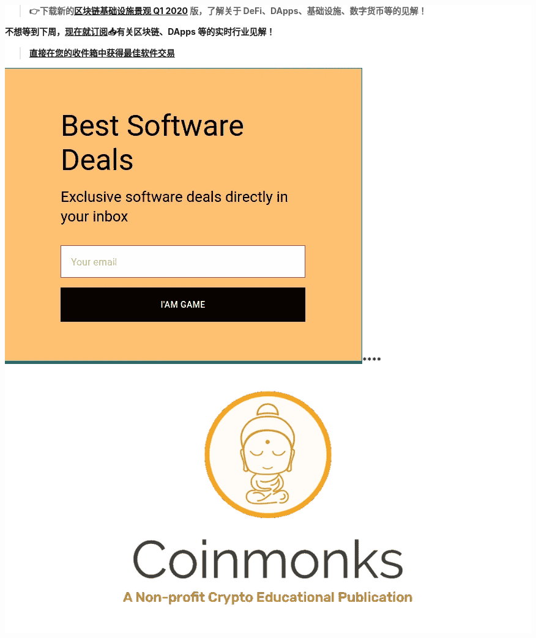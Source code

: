 > **👉下载新的[区块链基础设施景观 Q1 2020](https://www.topionetworks.com/markets/blockchain-landscape-5bf43854b9abe4633c1f87da) 版，了解关于 DeFi、DApps、基础设施、数字货币等的见解！**

**不想等到下周，[现在就订阅](http://click1.m.readwritelabs.com/xsdqkbbrgsdtqkmntpjlstcnkytvpvphsnhsqlvbrhhd_yfqbfcmslnskglmckvqv.html?source=post_page---------------------------)📥有关区块链、DApps 等的实时行业见解！**

> **[直接在您的收件箱中获得最佳软件交易](https://coincodecap.com/?utm_source=coinmonks)**

**[![](img/7c0b3dfdcbfea594cc0ae7d4f9bf6fcb.png)](https://coincodecap.com/?utm_source=coinmonks)****[![](img/e9dbce386c4f90837b5db529a4c87766.png)](https://coincodecap.com)**